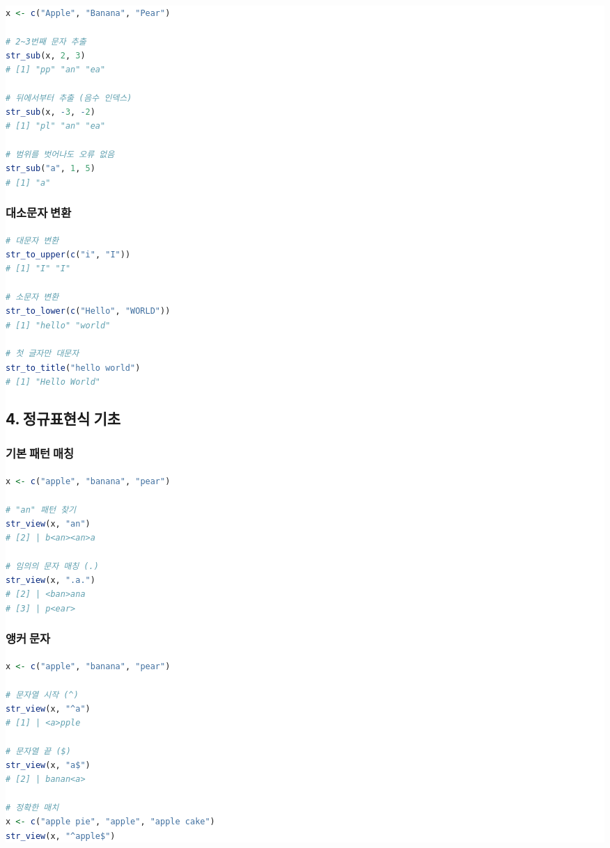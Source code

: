 ```r
x <- c("Apple", "Banana", "Pear")

# 2~3번째 문자 추출
str_sub(x, 2, 3)
# [1] "pp" "an" "ea"

# 뒤에서부터 추출 (음수 인덱스)
str_sub(x, -3, -2)
# [1] "pl" "an" "ea"

# 범위를 벗어나도 오류 없음
str_sub("a", 1, 5)
# [1] "a"
```

### 대소문자 변환

```r
# 대문자 변환
str_to_upper(c("i", "I"))
# [1] "I" "I"

# 소문자 변환
str_to_lower(c("Hello", "WORLD"))
# [1] "hello" "world"

# 첫 글자만 대문자
str_to_title("hello world")
# [1] "Hello World"
```

## 4. 정규표현식 기초

### 기본 패턴 매칭

```r
x <- c("apple", "banana", "pear")

# "an" 패턴 찾기
str_view(x, "an")
# [2] | b<an><an>a

# 임의의 문자 매칭 (.)
str_view(x, ".a.")
# [2] | <ban>ana
# [3] | p<ear>
```

### 앵커 문자

```r
x <- c("apple", "banana", "pear")

# 문자열 시작 (^)
str_view(x, "^a")
# [1] | <a>pple

# 문자열 끝 ($)
str_view(x, "a$")
# [2] | banan<a>

# 정확한 매치
x <- c("apple pie", "apple", "apple cake")
str_view(x, "^apple$")
```